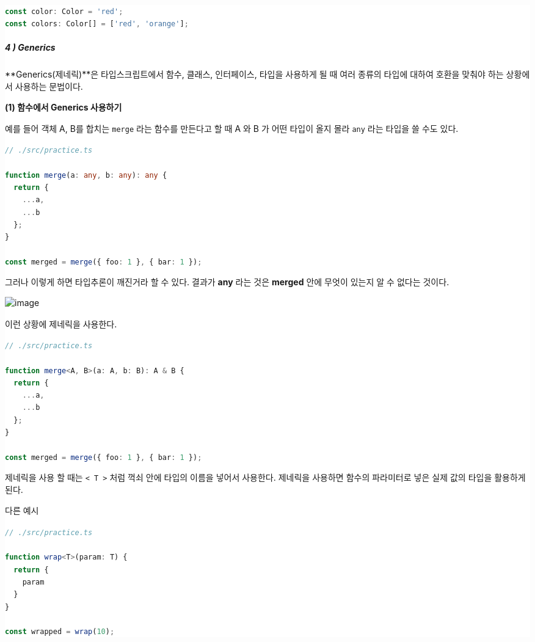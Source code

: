 ```typescript
const color: Color = 'red';
const colors: Color[] = ['red', 'orange'];
```



##### 4 ) Generics

**Generics(제네릭)**은 타입스크립트에서 함수, 클래스, 인터페이스, 타입을 사용하게 될 때 여러 종류의 타입에 대하여 호환을 맞춰야 하는 상황에서 사용하는 문법이다.

**(1) 함수에서 Generics 사용하기**

예를 들어 객체 A, B를 합치는 `merge` 라는 함수를 만든다고 할 때 A 와 B 가 어떤 타입이 올지 몰라 `any` 라는 타입을 쓸 수도 있다.

```typescript
// ./src/practice.ts

function merge(a: any, b: any): any {
  return {
    ...a,
    ...b
  };
}

const merged = merge({ foo: 1 }, { bar: 1 });
```

그러나 이렇게 하면 타입추론이 깨진거라 할 수 있다. 결과가 **any** 라는 것은 **merged** 안에 무엇이 있는지 알 수 없다는 것이다.

![image](https://user-images.githubusercontent.com/48499094/68034651-67d22580-fd05-11e9-8710-4242771113c9.png)



이런 상황에 제네릭을 사용한다.

```typescript
// ./src/practice.ts

function merge<A, B>(a: A, b: B): A & B {
  return {
    ...a,
    ...b
  };
}

const merged = merge({ foo: 1 }, { bar: 1 });
```

제네릭을 사용 할 때는  `< T >` 처럼 꺽쇠 안에 타입의 이름을 넣어서 사용한다. 제네릭을 사용하면 함수의 파라미터로 넣은 실제 값의 타입을 활용하게 된다.



다른 예시

```typescript
// ./src/practice.ts

function wrap<T>(param: T) {
  return {
    param
  }
}

const wrapped = wrap(10);
```

